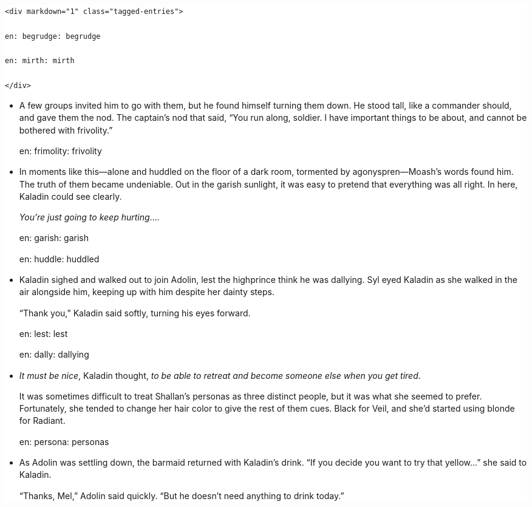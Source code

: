     <div markdown="1" class="tagged-entries">

    en: begrudge: begrudge

    en: mirth: mirth

    </div>

- A few groups invited him to go with them, but he found himself turning them down. He stood tall, like a commander should, and gave them the nod. The captain’s nod that said, “You run along, soldier. I have important things to be about, and cannot be bothered with frivolity.”

    <div markdown="1" class="tagged-entries">

    en: frimolity: frivolity

    </div>

- In moments like this—alone and huddled on the floor of a dark room, tormented by agonyspren—Moash’s words found him. The truth of them became undeniable. Out in the garish sunlight, it was easy to pretend that everything was all right. In here, Kaladin could see clearly.

    _You’re just going to keep hurting_.…

    <div markdown="1" class="tagged-entries">

    en: garish: garish

    en: huddle: huddled

    </div>

- Kaladin sighed and walked out to join Adolin, lest the highprince think he was dallying. Syl eyed Kaladin as she walked in the air alongside him, keeping up with him despite her dainty steps.

    “Thank you,” Kaladin said softly, turning his eyes forward.

    <div markdown="1" class="tagged-entries">

    en: lest: lest

    en: dally: dallying

    </div>

- _It must be nice_, Kaladin thought, _to be able to retreat and become someone else when you get tired_.

    It was sometimes difficult to treat Shallan’s personas as three distinct people, but it was what she seemed to prefer. Fortunately, she tended to change her hair color to give the rest of them cues. Black for Veil, and she’d started using blonde for Radiant.

    <div markdown="1" class="tagged-entries">

    en: persona: personas

    </div>

- As Adolin was settling down, the barmaid returned with Kaladin’s drink. “If you decide you want to try that yellow…” she said to Kaladin.

    “Thanks, Mel,” Adolin said quickly. “But he doesn’t need anything to drink today.”
